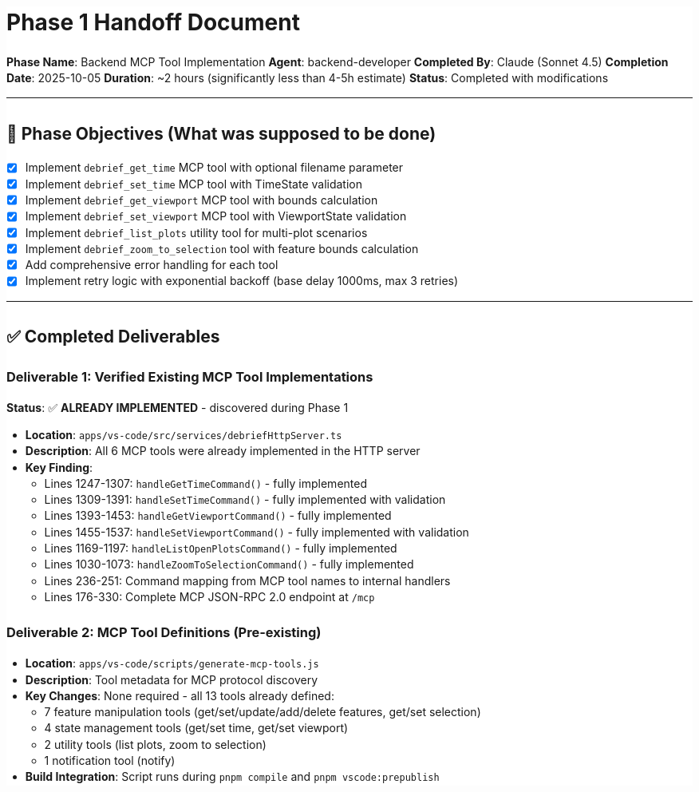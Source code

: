 # Phase 1 Handoff Document

**Phase Name**: Backend MCP Tool Implementation
**Agent**: backend-developer
**Completed By**: Claude (Sonnet 4.5)
**Completion Date**: 2025-10-05
**Duration**: ~2 hours (significantly less than 4-5h estimate)
**Status**: Completed with modifications

---

## 🎯 Phase Objectives (What was supposed to be done)

- [x] Implement `debrief_get_time` MCP tool with optional filename parameter
- [x] Implement `debrief_set_time` MCP tool with TimeState validation
- [x] Implement `debrief_get_viewport` MCP tool with bounds calculation
- [x] Implement `debrief_set_viewport` MCP tool with ViewportState validation
- [x] Implement `debrief_list_plots` utility tool for multi-plot scenarios
- [x] Implement `debrief_zoom_to_selection` tool with feature bounds calculation
- [x] Add comprehensive error handling for each tool
- [x] Implement retry logic with exponential backoff (base delay 1000ms, max 3 retries)

---

## ✅ Completed Deliverables

### Deliverable 1: Verified Existing MCP Tool Implementations

**Status**: ✅ **ALREADY IMPLEMENTED** - discovered during Phase 1

- **Location**: `apps/vs-code/src/services/debriefHttpServer.ts`
- **Description**: All 6 MCP tools were already implemented in the HTTP server
- **Key Finding**:
  - Lines 1247-1307: `handleGetTimeCommand()` - fully implemented
  - Lines 1309-1391: `handleSetTimeCommand()` - fully implemented with validation
  - Lines 1393-1453: `handleGetViewportCommand()` - fully implemented
  - Lines 1455-1537: `handleSetViewportCommand()` - fully implemented with validation
  - Lines 1169-1197: `handleListOpenPlotsCommand()` - fully implemented
  - Lines 1030-1073: `handleZoomToSelectionCommand()` - fully implemented
  - Lines 236-251: Command mapping from MCP tool names to internal handlers
  - Lines 176-330: Complete MCP JSON-RPC 2.0 endpoint at `/mcp`

### Deliverable 2: MCP Tool Definitions (Pre-existing)

- **Location**: `apps/vs-code/scripts/generate-mcp-tools.js`
- **Description**: Tool metadata for MCP protocol discovery
- **Key Changes**: None required - all 13 tools already defined:
  - 7 feature manipulation tools (get/set/update/add/delete features, get/set selection)
  - 4 state management tools (get/set time, get/set viewport)
  - 2 utility tools (list plots, zoom to selection)
  - 1 notification tool (notify)
- **Build Integration**: Script runs during `pnpm compile` and `pnpm vscode:prepublish`
